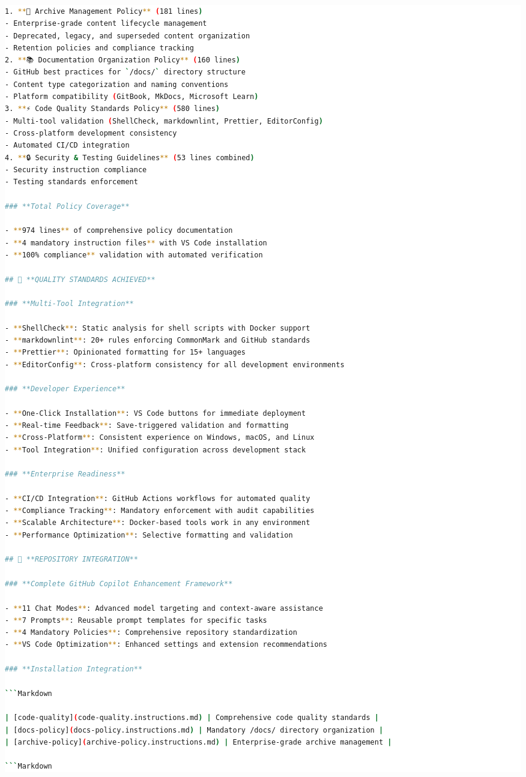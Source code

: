 ```bash
1. **📁 Archive Management Policy** (181 lines)
- Enterprise-grade content lifecycle management
- Deprecated, legacy, and superseded content organization
- Retention policies and compliance tracking
2. **📚 Documentation Organization Policy** (160 lines)
- GitHub best practices for `/docs/` directory structure
- Content type categorization and naming conventions
- Platform compatibility (GitBook, MkDocs, Microsoft Learn)
3. **⚡ Code Quality Standards Policy** (580 lines)
- Multi-tool validation (ShellCheck, markdownlint, Prettier, EditorConfig)
- Cross-platform development consistency
- Automated CI/CD integration
4. **🔒 Security & Testing Guidelines** (53 lines combined)
- Security instruction compliance
- Testing standards enforcement

### **Total Policy Coverage**

- **974 lines** of comprehensive policy documentation
- **4 mandatory instruction files** with VS Code installation
- **100% compliance** validation with automated verification

## 🎨 **QUALITY STANDARDS ACHIEVED**

### **Multi-Tool Integration**

- **ShellCheck**: Static analysis for shell scripts with Docker support
- **markdownlint**: 20+ rules enforcing CommonMark and GitHub standards
- **Prettier**: Opinionated formatting for 15+ languages
- **EditorConfig**: Cross-platform consistency for all development environments

### **Developer Experience**

- **One-Click Installation**: VS Code buttons for immediate deployment
- **Real-time Feedback**: Save-triggered validation and formatting
- **Cross-Platform**: Consistent experience on Windows, macOS, and Linux
- **Tool Integration**: Unified configuration across development stack

### **Enterprise Readiness**

- **CI/CD Integration**: GitHub Actions workflows for automated quality
- **Compliance Tracking**: Mandatory enforcement with audit capabilities
- **Scalable Architecture**: Docker-based tools work in any environment
- **Performance Optimization**: Selective formatting and validation

## 🔗 **REPOSITORY INTEGRATION**

### **Complete GitHub Copilot Enhancement Framework**

- **11 Chat Modes**: Advanced model targeting and context-aware assistance
- **7 Prompts**: Reusable prompt templates for specific tasks
- **4 Mandatory Policies**: Comprehensive repository standardization
- **VS Code Optimization**: Enhanced settings and extension recommendations

### **Installation Integration**

```Markdown

| [code-quality](code-quality.instructions.md) | Comprehensive code quality standards |
| [docs-policy](docs-policy.instructions.md) | Mandatory /docs/ directory organization |
| [archive-policy](archive-policy.instructions.md) | Enterprise-grade archive management |

```Markdown
```